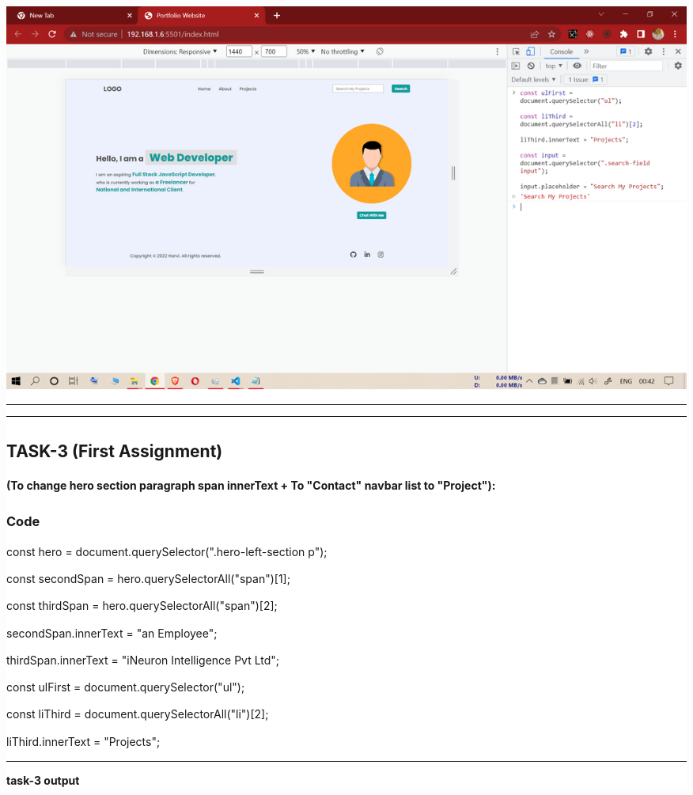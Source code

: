 ![task-3 Output](./firstAssignmentImage/myFirst-OUTPUT-Images/task-2.png)

------------------------------------
------------------------------------

## TASK-3 (First Assignment)
**(To change hero section paragraph span innerText + To "Contact" navbar list to "Project"):**
### Code

const hero = document.querySelector(".hero-left-section p");

const secondSpan = hero.querySelectorAll("span")[1];

const thirdSpan = hero.querySelectorAll("span")[2];

secondSpan.innerText = "an Employee";

thirdSpan.innerText = "iNeuron Intelligence Pvt Ltd";

const ulFirst = document.querySelector("ul");

const liThird = document.querySelectorAll("li")[2];

liThird.innerText = "Projects";

------------------------------------
**task-3 output**